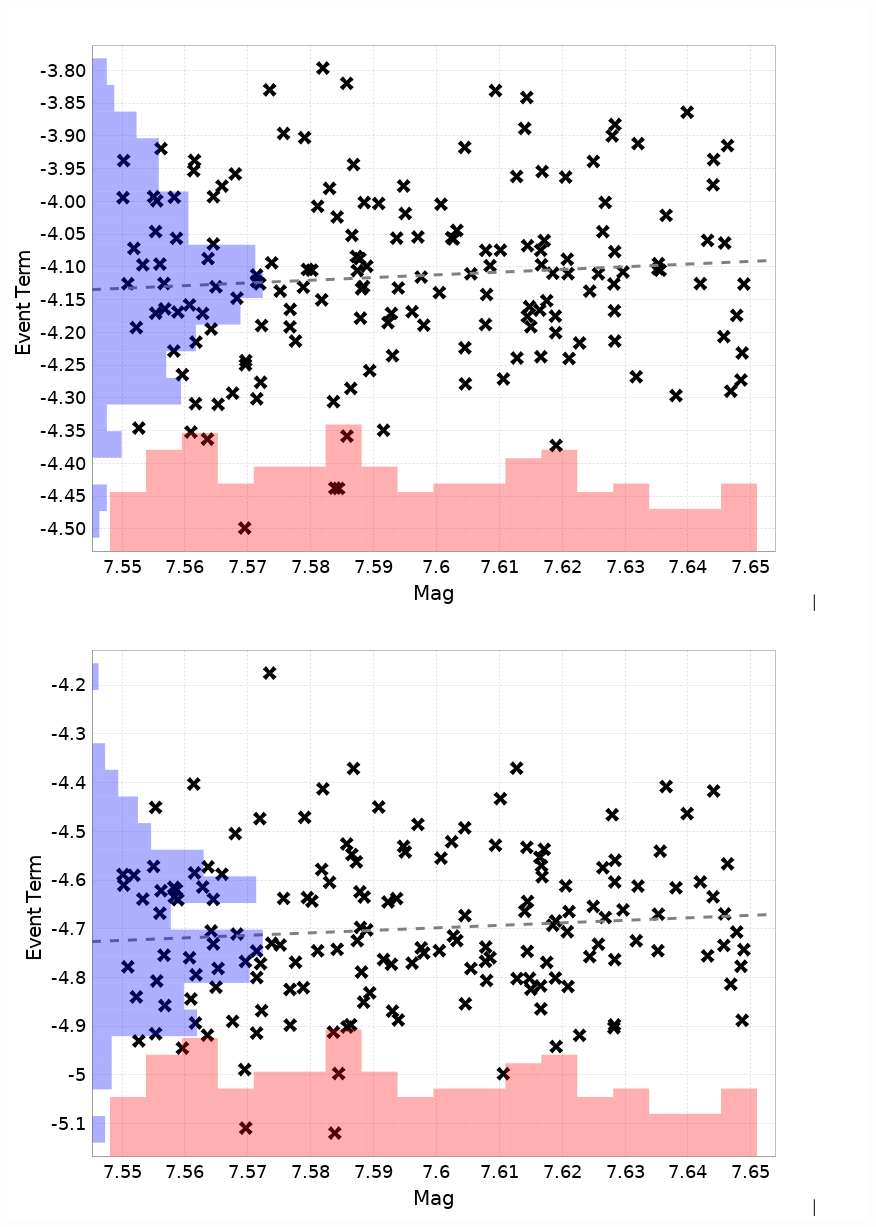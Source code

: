 ![plot](resources/event_term_scatter_mag_m7.6_20km_USC_7.5s.png) | ![plot](resources/event_term_scatter_mag_m7.6_20km_USC_10s.png) |